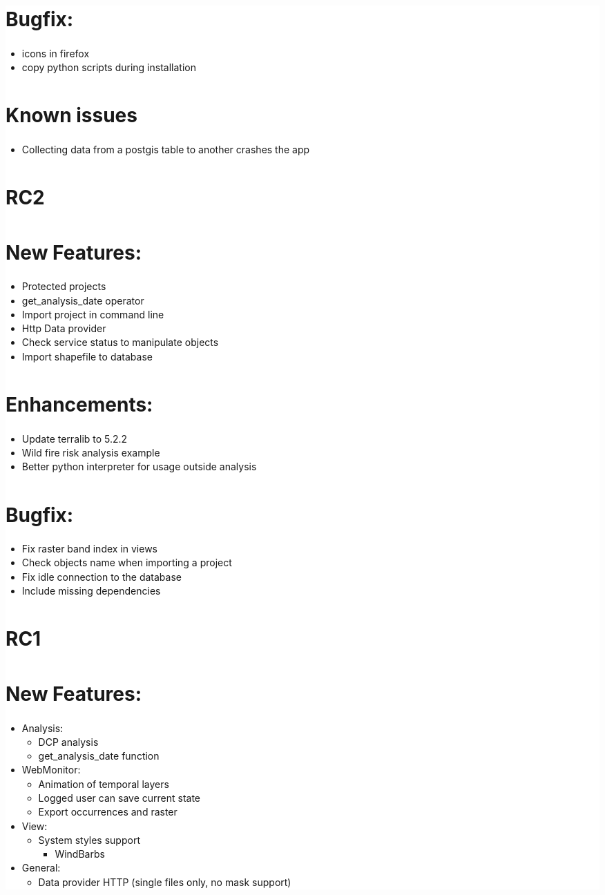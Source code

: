 # Bugfix:
- icons in firefox
- copy python scripts during installation

# Known issues
- Collecting data from a postgis table to another crashes the app

# RC2

# New Features:
- Protected projects
- get_analysis_date operator
- Import project in command line
- Http Data provider
- Check service status to manipulate objects
- Import shapefile to database

# Enhancements:
- Update terralib to 5.2.2
- Wild fire risk analysis example
- Better python interpreter for usage outside analysis

# Bugfix:
- Fix raster band index in views
- Check objects name when importing a project
- Fix idle connection to the database
- Include missing dependencies


# RC1

# New Features:
- Analysis:
   - DCP analysis
   - get_analysis_date function
- WebMonitor:
   - Animation of temporal layers
   - Logged user can save current state
   - Export occurrences and raster
- View:
   - System styles support
      - WindBarbs
- General:
   - Data provider HTTP (single files only, no mask support)
